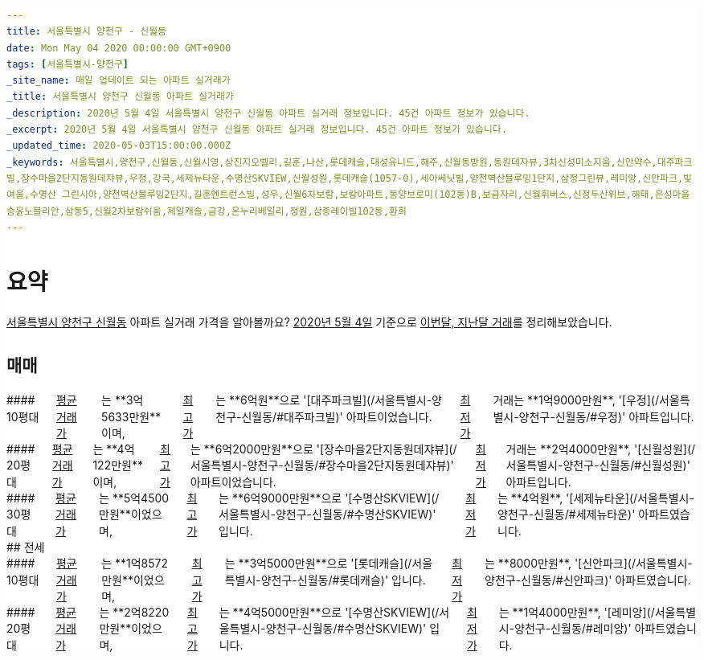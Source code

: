 ```yaml
---
title: 서울특별시 양천구 - 신월동
date: Mon May 04 2020 00:00:00 GMT+0900
tags: [서울특별시-양천구]
_site_name: 매일 업데이트 되는 아파트 실거래가
_title: 서울특별시 양천구 신월동 아파트 실거래가
_description: 2020년 5월 4일 서울특별시 양천구 신월동 아파트 실거래 정보입니다. 45건 아파트 정보가 있습니다.
_excerpt: 2020년 5월 4일 서울특별시 양천구 신월동 아파트 실거래 정보입니다. 45건 아파트 정보가 있습니다.
_updated_time: 2020-05-03T15:00:00.000Z
_keywords: 서울특별시,양천구,신월동,신월시영,상진지오벨리,길훈,나산,롯데캐슬,대성유니드,해주,신월동방원,동원데자뷰,3차신성미소지움,신안약수,대주파크빌,장수마을2단지동원데쟈뷰,우정,강국,세제뉴타운,수명산SKVIEW,신월성원,롯데캐슬(1057-0),세아쎄닛빌,양천벽산블루밍1단지,삼정그린뷰,레미앙,신안파크,빛여울,수명산 그린시아,양천벽산블루밍2단지,길훈엔트런스빌,성우,신월6차보람,보람아파트,동양브로미(102동)B,보금자리,신월휘버스,신정두산위브,해태,은성마을 승윤노블리안,삼동5,신월2차보람쉬움,제일캐슬,금강,온누리베일리,정원,삼종레이빌102동,환희
---
```





# 요약
<ins>서울특별시 양천구 신월동</ins> 아파트 실거래 가격을 알아볼까요? <ins>2020년 5월 4일</ins> 기준으로 <ins>이번달, 지난달 거래</ins>를 정리해보았습니다.

## 매매
<div class="container">
<div class="six columns" markdown="1">
#### 10평대
<ins>평균 거래가</ins>는 **3억5633만원**이며, <ins>최고가</ins>는 **6억원**으로 '[대주파크빌](/서울특별시-양천구-신월동/#대주파크빌)' 아파트이었습니다. <ins>최저가</ins> 거래는 **1억9000만원**, '[우정](/서울특별시-양천구-신월동/#우정)' 아파트입니다.
</div>
<div class="six columns" markdown="1">
#### 20평대
<ins>평균 거래가</ins>는 **4억122만원**이며, <ins>최고가</ins>는 **6억2000만원**으로 '[장수마을2단지동원데쟈뷰](/서울특별시-양천구-신월동/#장수마을2단지동원데쟈뷰)' 아파트이었습니다. <ins>최저가</ins> 거래는 **2억4000만원**, '[신월성원](/서울특별시-양천구-신월동/#신월성원)' 아파트입니다.
</div>
</div>
<div class="container">
<div class="twelve columns" markdown="1">
#### 30평대
<ins>평균 거래가</ins>는 **5억4500만원**이었으며, <ins>최고가</ins>는 **6억9000만원**으로 '[수명산SKVIEW](/서울특별시-양천구-신월동/#수명산SKVIEW)' 입니다. <ins>최저가</ins>는 **4억원**, '[세제뉴타운](/서울특별시-양천구-신월동/#세제뉴타운)' 아파트였습니다.
</div>
</div>
## 전세
<div class="container">
<div class="six columns" markdown="1">
#### 10평대
<ins>평균 거래가</ins>는 **1억8572만원**이었으며, <ins>최고가</ins>는 **3억5000만원**으로 '[롯데캐슬](/서울특별시-양천구-신월동/#롯데캐슬)' 입니다. <ins>최저가</ins>는 **8000만원**, '[신안파크](/서울특별시-양천구-신월동/#신안파크)' 아파트였습니다.
</div>
<div class="six columns" markdown="1">
#### 20평대
<ins>평균 거래가</ins>는 **2억8220만원**이었으며, <ins>최고가</ins>는 **4억5000만원**으로 '[수명산SKVIEW](/서울특별시-양천구-신월동/#수명산SKVIEW)' 입니다. <ins>최저가</ins>는 **1억4000만원**, '[레미앙](/서울특별시-양천구-신월동/#레미앙)' 아파트였습니다.
</div>
</div>
<div class="container">
<div class="twelve columns" markdown="1">